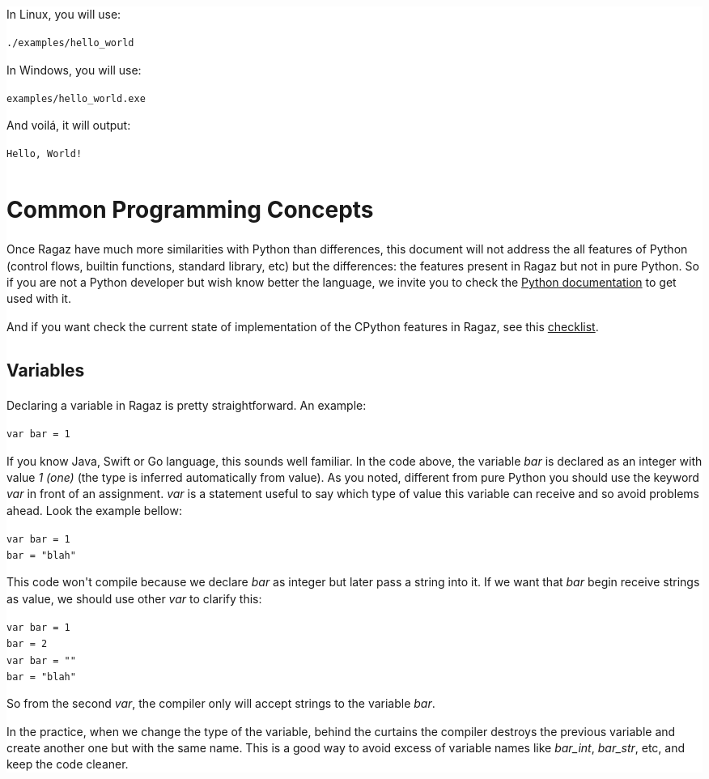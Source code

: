 In Linux, you will use:

    ./examples/hello_world

In Windows, you will use:

    examples/hello_world.exe

And voilá, it will output:

    Hello, World!

# Common Programming Concepts<a name="common_programming_concepts"></a>

Once Ragaz have much more similarities with Python than differences, this document will not address the all features of 
Python (control flows, builtin functions, standard library, etc) but the differences: the features present in Ragaz
but not in pure Python. So if you are not a Python developer but wish know better the language, we invite you to check 
the [Python documentation](https://docs.python.org/3.9/tutorial/) to get used with it.

And if you want check the current state of implementation of the CPython features in Ragaz, see this [checklist](../developer/checklist.md).

## Variables<a name="variables">

Declaring a variable in Ragaz is pretty straightforward. An example:

    var bar = 1

If you know Java, Swift or Go language, this sounds well familiar. In the code above, the variable *bar* is declared
as an integer with value *1 (one)* (the type is inferred automatically from value). As you noted, different from pure 
Python you should use the keyword *var* in front of an assignment. *var* is a statement useful to say which type of 
value this variable can receive and so avoid problems ahead. Look the example bellow:

    var bar = 1
    bar = "blah"

This code won't compile because we declare *bar* as integer but later pass a string into it. If we want that *bar* 
begin receive strings as value, we should use other *var* to clarify this:

    var bar = 1
    bar = 2
    var bar = ""
    bar = "blah"

So from the second *var*, the compiler only will accept strings to the variable *bar*. 

In the practice, when we change the type of the variable, behind the curtains the compiler destroys the previous 
variable and create another one but with the same name. This is a good way to avoid excess of variable names 
like *bar_int*, *bar_str*, etc, and keep the code cleaner.
